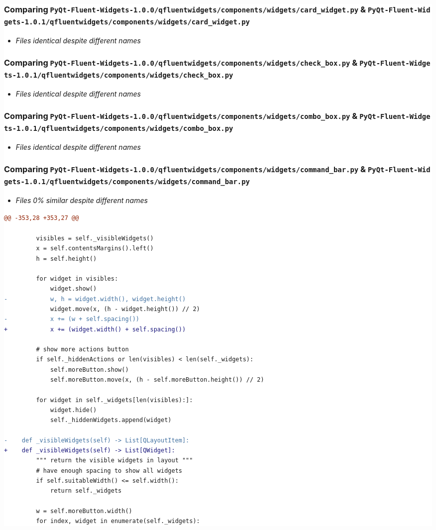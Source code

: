 ### Comparing `PyQt-Fluent-Widgets-1.0.0/qfluentwidgets/components/widgets/card_widget.py` & `PyQt-Fluent-Widgets-1.0.1/qfluentwidgets/components/widgets/card_widget.py`

 * *Files identical despite different names*

### Comparing `PyQt-Fluent-Widgets-1.0.0/qfluentwidgets/components/widgets/check_box.py` & `PyQt-Fluent-Widgets-1.0.1/qfluentwidgets/components/widgets/check_box.py`

 * *Files identical despite different names*

### Comparing `PyQt-Fluent-Widgets-1.0.0/qfluentwidgets/components/widgets/combo_box.py` & `PyQt-Fluent-Widgets-1.0.1/qfluentwidgets/components/widgets/combo_box.py`

 * *Files identical despite different names*

### Comparing `PyQt-Fluent-Widgets-1.0.0/qfluentwidgets/components/widgets/command_bar.py` & `PyQt-Fluent-Widgets-1.0.1/qfluentwidgets/components/widgets/command_bar.py`

 * *Files 0% similar despite different names*

```diff
@@ -353,28 +353,27 @@
 
         visibles = self._visibleWidgets()
         x = self.contentsMargins().left()
         h = self.height()
 
         for widget in visibles:
             widget.show()
-            w, h = widget.width(), widget.height()
             widget.move(x, (h - widget.height()) // 2)
-            x += (w + self.spacing())
+            x += (widget.width() + self.spacing())
 
         # show more actions button
         if self._hiddenActions or len(visibles) < len(self._widgets):
             self.moreButton.show()
             self.moreButton.move(x, (h - self.moreButton.height()) // 2)
 
         for widget in self._widgets[len(visibles):]:
             widget.hide()
             self._hiddenWidgets.append(widget)
 
-    def _visibleWidgets(self) -> List[QLayoutItem]:
+    def _visibleWidgets(self) -> List[QWidget]:
         """ return the visible widgets in layout """
         # have enough spacing to show all widgets
         if self.suitableWidth() <= self.width():
             return self._widgets
 
         w = self.moreButton.width()
         for index, widget in enumerate(self._widgets):
```
